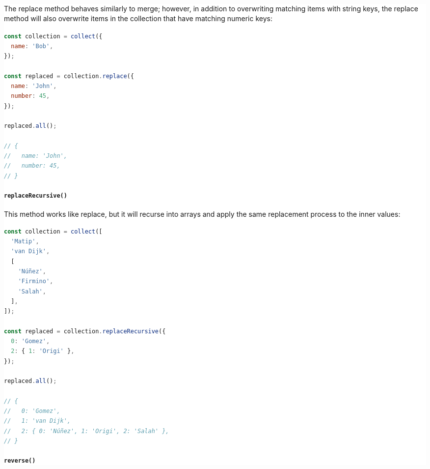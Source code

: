 The replace method behaves similarly to merge; however, in addition to overwriting matching items with string keys, the replace method will also overwrite items in the collection that have matching numeric keys:

```js
const collection = collect({
  name: 'Bob',
});

const replaced = collection.replace({
  name: 'John',
  number: 45,
});

replaced.all();

// {
//   name: 'John',
//   number: 45,
// }
```

#### `replaceRecursive()`

This method works like replace, but it will recurse into arrays and apply the same replacement process to the inner values:

```js
const collection = collect([
  'Matip',
  'van Dijk',
  [
    'Núñez',
    'Firmino',
    'Salah',
  ],
]);

const replaced = collection.replaceRecursive({
  0: 'Gomez',
  2: { 1: 'Origi' },
});

replaced.all();

// {
//   0: 'Gomez',
//   1: 'van Dijk',
//   2: { 0: 'Núñez', 1: 'Origi', 2: 'Salah' },
// }
```


#### `reverse()`
